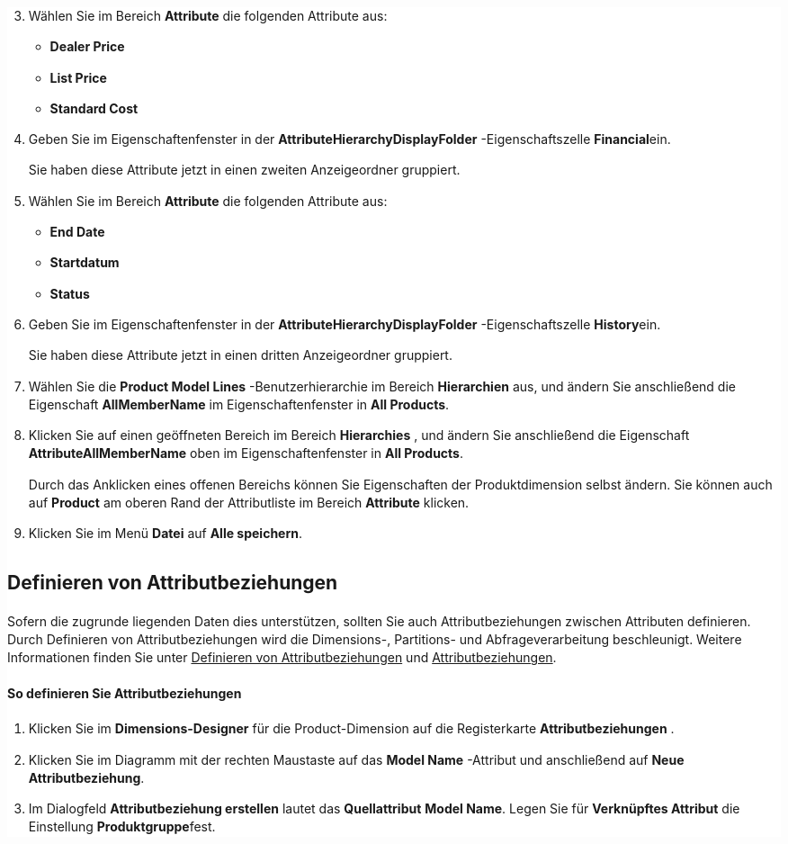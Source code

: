3.  Wählen Sie im Bereich **Attribute** die folgenden Attribute aus:  
  
    -   **Dealer Price**  
  
    -   **List Price**  
  
    -   **Standard Cost**  
  
4.  Geben Sie im Eigenschaftenfenster in der **AttributeHierarchyDisplayFolder** -Eigenschaftszelle **Financial**ein.  
  
    Sie haben diese Attribute jetzt in einen zweiten Anzeigeordner gruppiert.  
  
5.  Wählen Sie im Bereich **Attribute** die folgenden Attribute aus:  
  
    -   **End Date**  
  
    -   **Startdatum**  
  
    -   **Status**  
  
6.  Geben Sie im Eigenschaftenfenster in der **AttributeHierarchyDisplayFolder** -Eigenschaftszelle **History**ein.  
  
    Sie haben diese Attribute jetzt in einen dritten Anzeigeordner gruppiert.  
  
7.  Wählen Sie die **Product Model Lines** -Benutzerhierarchie im Bereich **Hierarchien** aus, und ändern Sie anschließend die Eigenschaft **AllMemberName** im Eigenschaftenfenster in **All Products**.  
  
8.  Klicken Sie auf einen geöffneten Bereich im Bereich **Hierarchies** , und ändern Sie anschließend die Eigenschaft **AttributeAllMemberName** oben im Eigenschaftenfenster in **All Products**.  
  
    Durch das Anklicken eines offenen Bereichs können Sie Eigenschaften der Produktdimension selbst ändern. Sie können auch auf **Product** am oberen Rand der Attributliste im Bereich **Attribute** klicken.  
  
9. Klicken Sie im Menü **Datei** auf **Alle speichern**.  
  
## <a name="defining-attribute-relationships"></a>Definieren von Attributbeziehungen  
Sofern die zugrunde liegenden Daten dies unterstützen, sollten Sie auch Attributbeziehungen zwischen Attributen definieren. Durch Definieren von Attributbeziehungen wird die Dimensions-, Partitions- und Abfrageverarbeitung beschleunigt. Weitere Informationen finden Sie unter [Definieren von Attributbeziehungen](../analysis-services/multidimensional-models/attribute-relationships-define.md) und [Attributbeziehungen](../analysis-services/multidimensional-models-olap-logical-dimension-objects/attribute-relationships.md).  
  
#### <a name="to-define-attribute-relationships"></a>So definieren Sie Attributbeziehungen  
  
1.  Klicken Sie im **Dimensions-Designer** für die Product-Dimension auf die Registerkarte **Attributbeziehungen** .  
  
2.  Klicken Sie im Diagramm mit der rechten Maustaste auf das **Model Name** -Attribut und anschließend auf **Neue Attributbeziehung**.  
  
3.  Im Dialogfeld **Attributbeziehung erstellen** lautet das **Quellattribut** **Model Name**. Legen Sie für **Verknüpftes Attribut** die Einstellung **Produktgruppe**fest.  
  